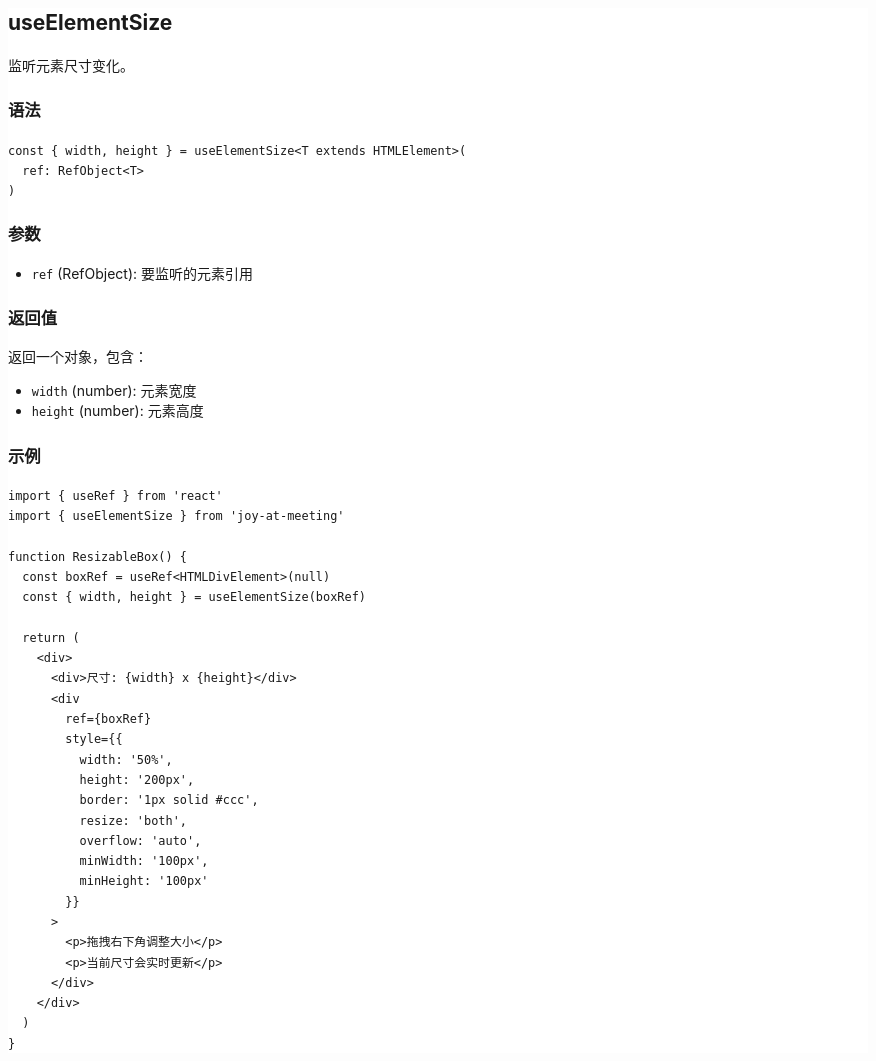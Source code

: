 
## useElementSize

监听元素尺寸变化。

### 语法

```tsx
const { width, height } = useElementSize<T extends HTMLElement>(
  ref: RefObject<T>
)
```

### 参数

- `ref` (RefObject): 要监听的元素引用

### 返回值

返回一个对象，包含：
- `width` (number): 元素宽度
- `height` (number): 元素高度

### 示例

```tsx
import { useRef } from 'react'
import { useElementSize } from 'joy-at-meeting'

function ResizableBox() {
  const boxRef = useRef<HTMLDivElement>(null)
  const { width, height } = useElementSize(boxRef)

  return (
    <div>
      <div>尺寸: {width} x {height}</div>
      <div 
        ref={boxRef}
        style={{ 
          width: '50%', 
          height: '200px', 
          border: '1px solid #ccc',
          resize: 'both',
          overflow: 'auto',
          minWidth: '100px',
          minHeight: '100px'
        }}
      >
        <p>拖拽右下角调整大小</p>
        <p>当前尺寸会实时更新</p>
      </div>
    </div>
  )
}
```
